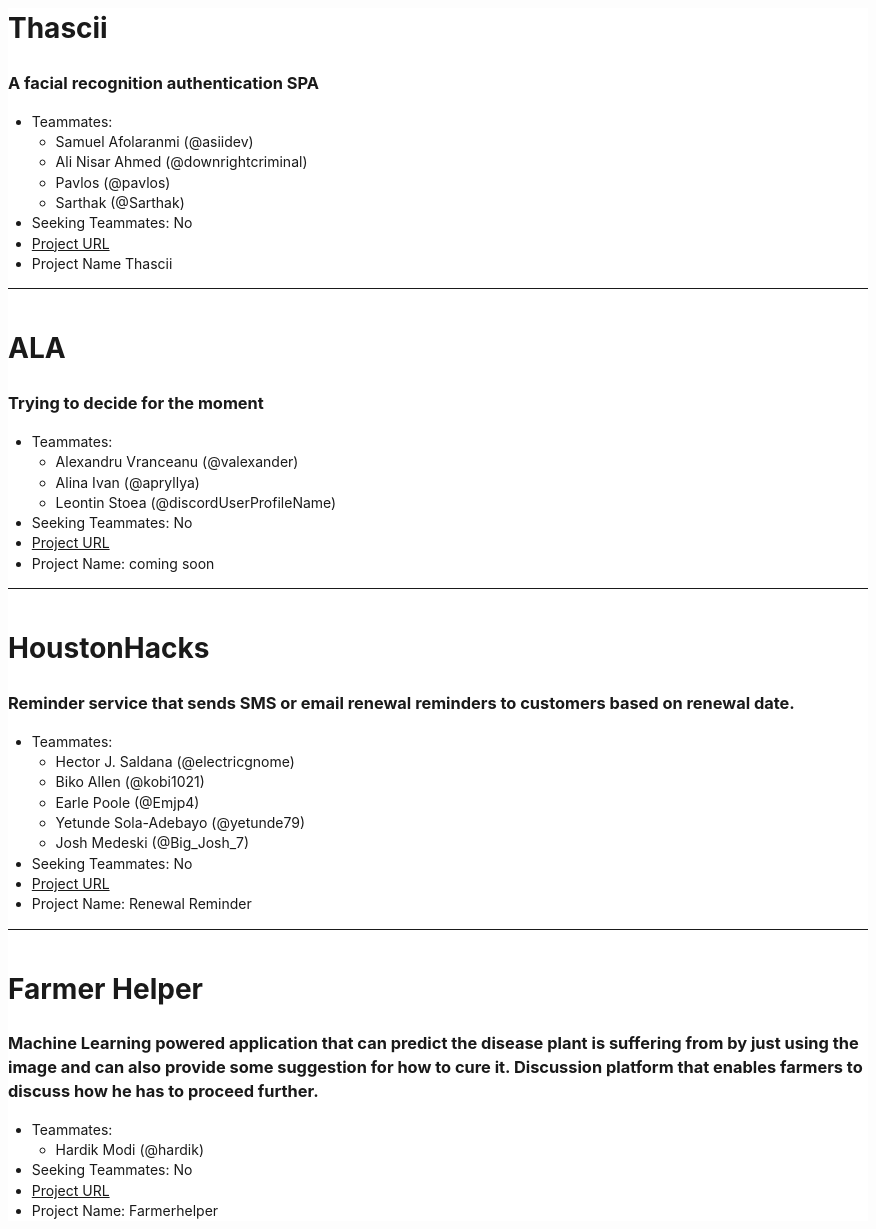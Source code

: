 # Thascii
### A facial recognition authentication SPA
* Teammates:
    - Samuel Afolaranmi (@asiidev)
    - Ali Nisar Ahmed (@downrightcriminal)
    - Pavlos (@pavlos)
    - Sarthak (@Sarthak)
* Seeking Teammates: No
* [Project URL](https://github.com/ascii-dev/thascii)
* Project Name Thascii

***

# ALA
### Trying to decide for the moment
* Teammates:
    - Alexandru Vranceanu (@valexander)
    - Alina Ivan (@apryllya)
    - Leontin Stoea (@discordUserProfileName)
* Seeking Teammates: No
* [Project URL](https://github.com/stl30/ALA)
* Project Name: coming soon

***

# HoustonHacks
### Reminder service that sends SMS or email renewal reminders to customers based on renewal date.
* Teammates:
    - Hector J. Saldana (@electricgnome)
    - Biko Allen (@kobi1021)
    - Earle Poole (@Emjp4)
    - Yetunde Sola-Adebayo (@yetunde79)
    - Josh Medeski (@Big_Josh_7)
* Seeking Teammates: No
* [Project URL](https://github.com/electricgnome/smsRenewal)
* Project Name: Renewal Reminder

***

# Farmer Helper
### Machine Learning powered application that can predict the disease plant is suffering from by just using the image and can also provide some suggestion for how to cure it. Discussion platform that enables farmers to discuss how he has to proceed further.
* Teammates:
    - Hardik Modi (@hardik)
* Seeking Teammates: No
* [Project URL](https://github.com/hardiked/https://github.com/hardiked/helper)
* Project Name: Farmerhelper
